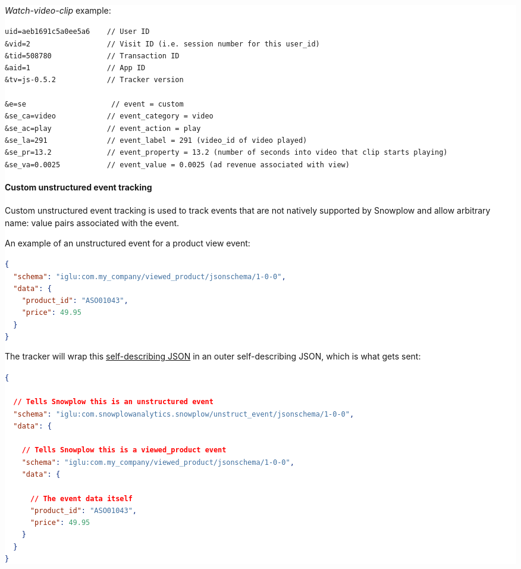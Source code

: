 _Watch-video-clip_ example:

```text
uid=aeb1691c5a0ee5a6    // User ID  
&vid=2                  // Visit ID (i.e. session number for this user_id)  
&tid=508780             // Transaction ID  
&aid=1                  // App ID
&tv=js-0.5.2            // Tracker version

&e=se                    // event = custom  
&se_ca=video            // event_category = video  
&se_ac=play             // event_action = play  
&se_la=291              // event_label = 291 (video_id of video played)  
&se_pr=13.2             // event_property = 13.2 (number of seconds into video that clip starts playing)  
&se_va=0.0025           // event_value = 0.0025 (ad revenue associated with view)  
```

#### Custom unstructured event tracking

Custom unstructured event tracking is used to track events that are not natively supported by Snowplow and allow arbitrary name: value pairs associated with the event.

An example of an unstructured event for a product view event:

```json
{
  "schema": "iglu:com.my_company/viewed_product/jsonschema/1-0-0",
  "data": {
    "product_id": "ASO01043",
    "price": 49.95
  }
}
```

The tracker will wrap this [self-describing JSON](https://github.com/snowplow/iglu/wiki/Self-describing-JSONs) in an outer self-describing JSON, which is what gets sent:

```json
{

  // Tells Snowplow this is an unstructured event
  "schema": "iglu:com.snowplowanalytics.snowplow/unstruct_event/jsonschema/1-0-0",
  "data": {

    // Tells Snowplow this is a viewed_product event
    "schema": "iglu:com.my_company/viewed_product/jsonschema/1-0-0",
    "data": {

      // The event data itself
      "product_id": "ASO01043",
      "price": 49.95
    }
  }
}
```
